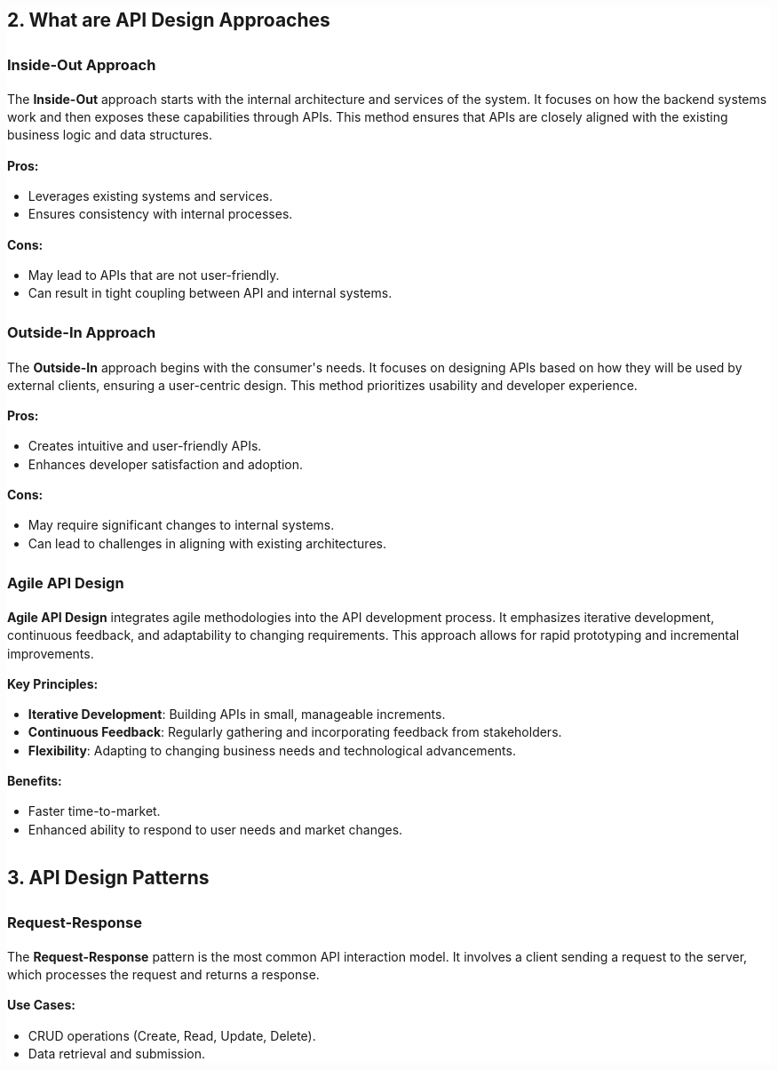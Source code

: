 ## 2. What are API Design Approaches

### Inside-Out Approach

The **Inside-Out** approach starts with the internal architecture and services of the system. It focuses on how the backend systems work and then exposes these capabilities through APIs. This method ensures that APIs are closely aligned with the existing business logic and data structures.

**Pros:**
- Leverages existing systems and services.
- Ensures consistency with internal processes.

**Cons:**
- May lead to APIs that are not user-friendly.
- Can result in tight coupling between API and internal systems.

### Outside-In Approach

The **Outside-In** approach begins with the consumer's needs. It focuses on designing APIs based on how they will be used by external clients, ensuring a user-centric design. This method prioritizes usability and developer experience.

**Pros:**
- Creates intuitive and user-friendly APIs.
- Enhances developer satisfaction and adoption.

**Cons:**
- May require significant changes to internal systems.
- Can lead to challenges in aligning with existing architectures.

### Agile API Design

**Agile API Design** integrates agile methodologies into the API development process. It emphasizes iterative development, continuous feedback, and adaptability to changing requirements. This approach allows for rapid prototyping and incremental improvements.

**Key Principles:**
- **Iterative Development**: Building APIs in small, manageable increments.
- **Continuous Feedback**: Regularly gathering and incorporating feedback from stakeholders.
- **Flexibility**: Adapting to changing business needs and technological advancements.

**Benefits:**
- Faster time-to-market.
- Enhanced ability to respond to user needs and market changes.

## 3. API Design Patterns

### Request-Response

The **Request-Response** pattern is the most common API interaction model. It involves a client sending a request to the server, which processes the request and returns a response.

**Use Cases:**
- CRUD operations (Create, Read, Update, Delete).
- Data retrieval and submission.
